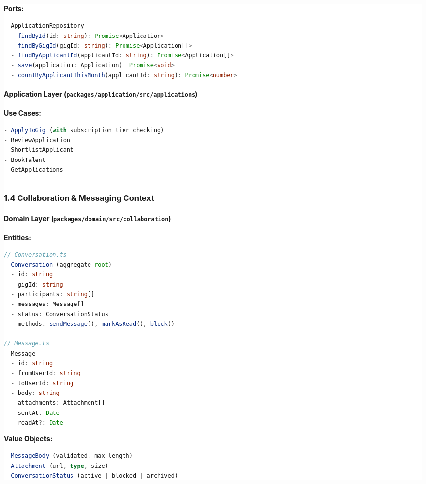 **Ports:**
```typescript
- ApplicationRepository
  - findById(id: string): Promise<Application>
  - findByGigId(gigId: string): Promise<Application[]>
  - findByApplicantId(applicantId: string): Promise<Application[]>
  - save(application: Application): Promise<void>
  - countByApplicantThisMonth(applicantId: string): Promise<number>
```

#### Application Layer (`packages/application/src/applications`)

**Use Cases:**
```typescript
- ApplyToGig (with subscription tier checking)
- ReviewApplication
- ShortlistApplicant
- BookTalent
- GetApplications
```

---

### 1.4 Collaboration & Messaging Context

#### Domain Layer (`packages/domain/src/collaboration`)

**Entities:**
```typescript
// Conversation.ts
- Conversation (aggregate root)
  - id: string
  - gigId: string
  - participants: string[]
  - messages: Message[]
  - status: ConversationStatus
  - methods: sendMessage(), markAsRead(), block()

// Message.ts
- Message
  - id: string
  - fromUserId: string
  - toUserId: string
  - body: string
  - attachments: Attachment[]
  - sentAt: Date
  - readAt?: Date
```

**Value Objects:**
```typescript
- MessageBody (validated, max length)
- Attachment (url, type, size)
- ConversationStatus (active | blocked | archived)
```
